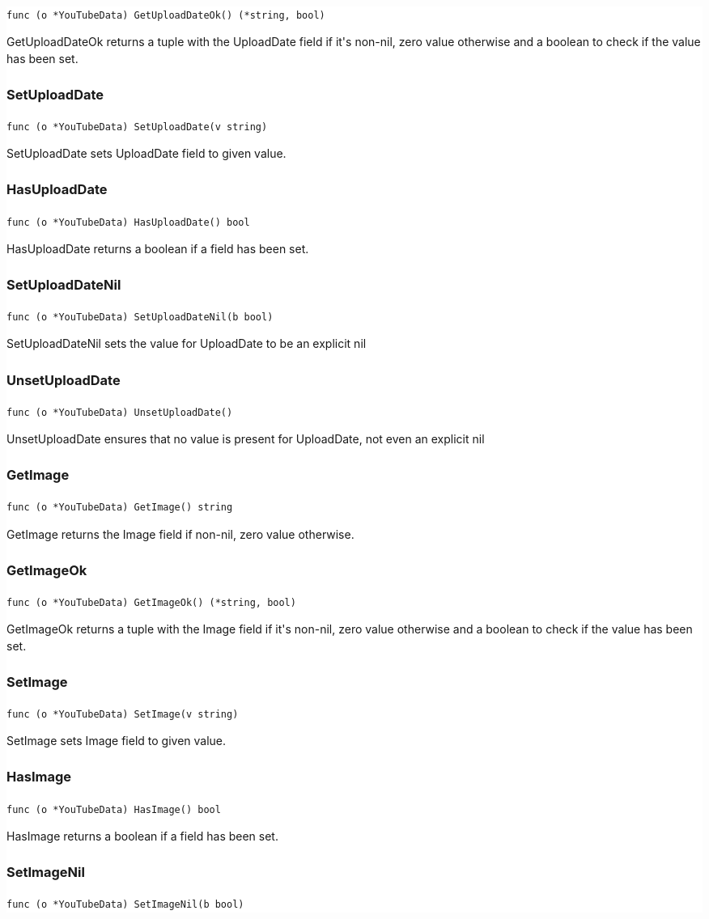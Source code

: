 `func (o *YouTubeData) GetUploadDateOk() (*string, bool)`

GetUploadDateOk returns a tuple with the UploadDate field if it's non-nil, zero value otherwise
and a boolean to check if the value has been set.

### SetUploadDate

`func (o *YouTubeData) SetUploadDate(v string)`

SetUploadDate sets UploadDate field to given value.

### HasUploadDate

`func (o *YouTubeData) HasUploadDate() bool`

HasUploadDate returns a boolean if a field has been set.

### SetUploadDateNil

`func (o *YouTubeData) SetUploadDateNil(b bool)`

 SetUploadDateNil sets the value for UploadDate to be an explicit nil

### UnsetUploadDate
`func (o *YouTubeData) UnsetUploadDate()`

UnsetUploadDate ensures that no value is present for UploadDate, not even an explicit nil
### GetImage

`func (o *YouTubeData) GetImage() string`

GetImage returns the Image field if non-nil, zero value otherwise.

### GetImageOk

`func (o *YouTubeData) GetImageOk() (*string, bool)`

GetImageOk returns a tuple with the Image field if it's non-nil, zero value otherwise
and a boolean to check if the value has been set.

### SetImage

`func (o *YouTubeData) SetImage(v string)`

SetImage sets Image field to given value.

### HasImage

`func (o *YouTubeData) HasImage() bool`

HasImage returns a boolean if a field has been set.

### SetImageNil

`func (o *YouTubeData) SetImageNil(b bool)`
